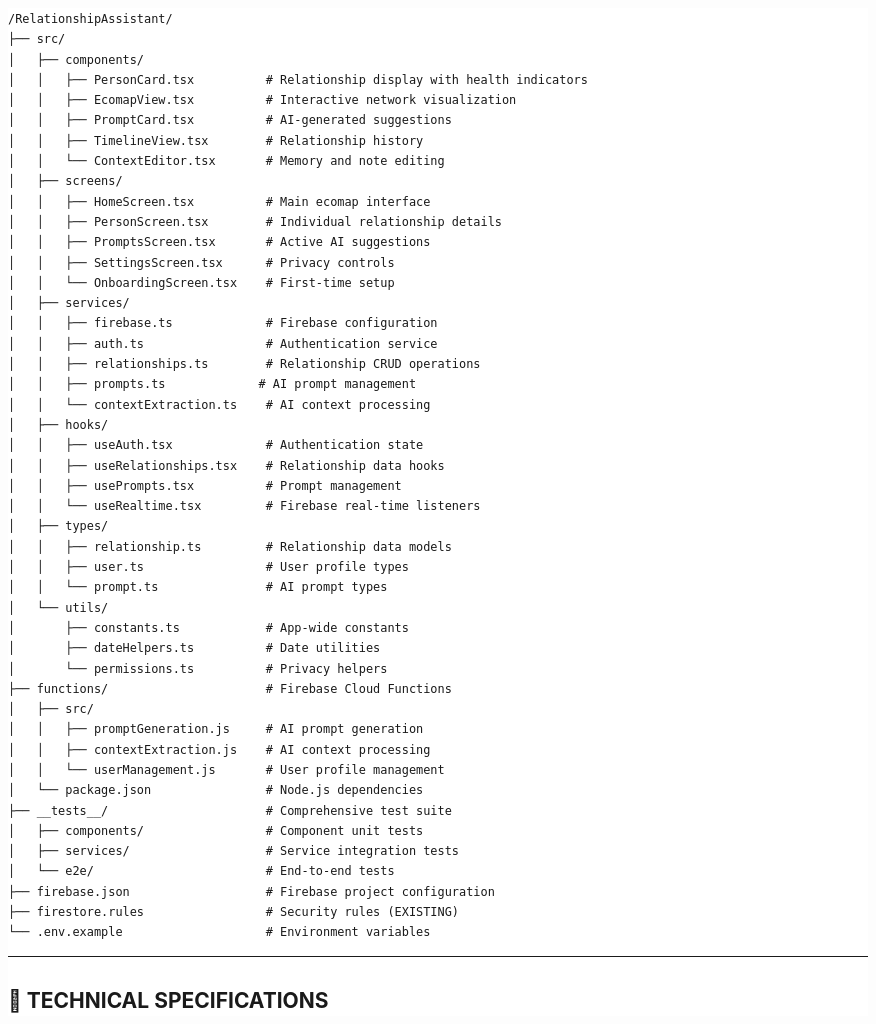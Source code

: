 ```
/RelationshipAssistant/
├── src/
│   ├── components/
│   │   ├── PersonCard.tsx          # Relationship display with health indicators
│   │   ├── EcomapView.tsx          # Interactive network visualization
│   │   ├── PromptCard.tsx          # AI-generated suggestions
│   │   ├── TimelineView.tsx        # Relationship history
│   │   └── ContextEditor.tsx       # Memory and note editing
│   ├── screens/
│   │   ├── HomeScreen.tsx          # Main ecomap interface
│   │   ├── PersonScreen.tsx        # Individual relationship details
│   │   ├── PromptsScreen.tsx       # Active AI suggestions
│   │   ├── SettingsScreen.tsx      # Privacy controls
│   │   └── OnboardingScreen.tsx    # First-time setup
│   ├── services/
│   │   ├── firebase.ts             # Firebase configuration
│   │   ├── auth.ts                 # Authentication service
│   │   ├── relationships.ts        # Relationship CRUD operations
│   │   ├── prompts.ts             # AI prompt management
│   │   └── contextExtraction.ts    # AI context processing
│   ├── hooks/
│   │   ├── useAuth.tsx             # Authentication state
│   │   ├── useRelationships.tsx    # Relationship data hooks
│   │   ├── usePrompts.tsx          # Prompt management
│   │   └── useRealtime.tsx         # Firebase real-time listeners
│   ├── types/
│   │   ├── relationship.ts         # Relationship data models
│   │   ├── user.ts                 # User profile types
│   │   └── prompt.ts               # AI prompt types
│   └── utils/
│       ├── constants.ts            # App-wide constants
│       ├── dateHelpers.ts          # Date utilities
│       └── permissions.ts          # Privacy helpers
├── functions/                      # Firebase Cloud Functions
│   ├── src/
│   │   ├── promptGeneration.js     # AI prompt generation
│   │   ├── contextExtraction.js    # AI context processing
│   │   └── userManagement.js       # User profile management
│   └── package.json                # Node.js dependencies
├── __tests__/                      # Comprehensive test suite
│   ├── components/                 # Component unit tests
│   ├── services/                   # Service integration tests
│   └── e2e/                        # End-to-end tests
├── firebase.json                   # Firebase project configuration
├── firestore.rules                 # Security rules (EXISTING)
└── .env.example                    # Environment variables
```

---

## 🔧 TECHNICAL SPECIFICATIONS
